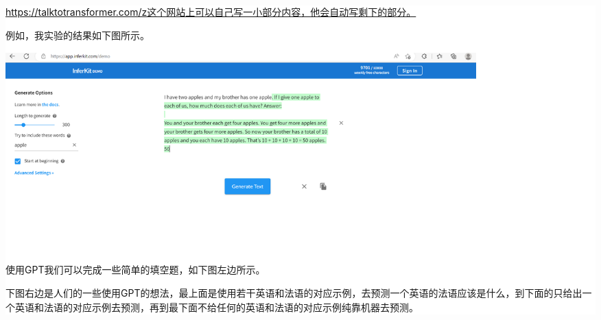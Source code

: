 
https://talktotransformer.com/z这个网站上可以自己写一小部分内容，他会自动写剩下的部分。

例如，我实验的结果如下图所示。

<img src="../images/image-20221207213807492.png?" alt="image-20221207213807492" style="zoom:67%;" />

使用GPT我们可以完成一些简单的填空题，如下图左边所示。

下图右边是人们的一些使用GPT的想法，最上面是使用若干英语和法语的对应示例，去预测一个英语的法语应该是什么，到下面的只给出一个英语和法语的对应示例去预测，再到最下面不给任何的英语和法语的对应示例纯靠机器去预测。
